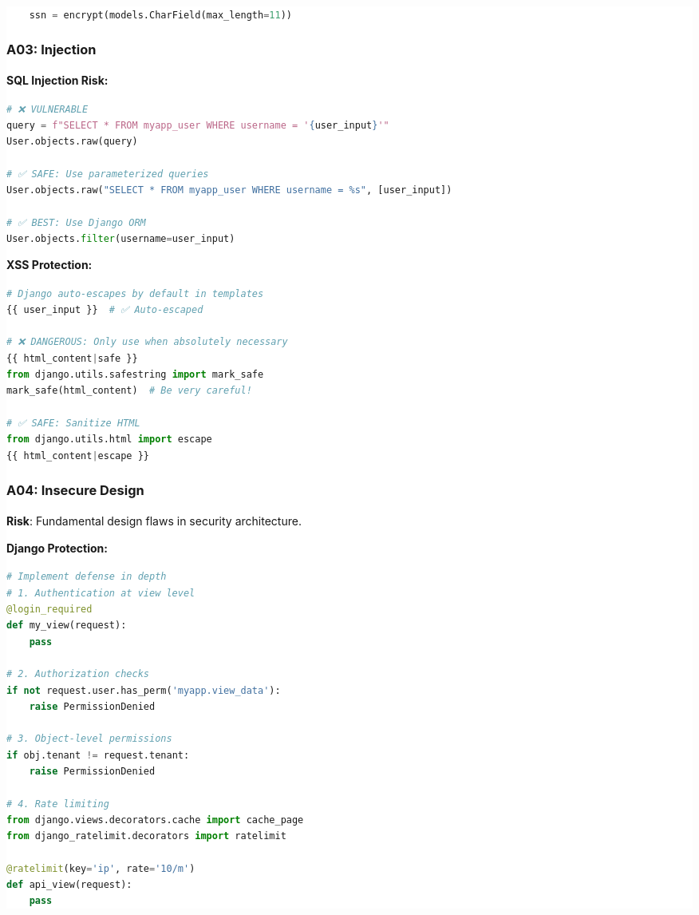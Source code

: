 ```python
    ssn = encrypt(models.CharField(max_length=11))
```

### A03: Injection

**SQL Injection Risk:**
```python
# ❌ VULNERABLE
query = f"SELECT * FROM myapp_user WHERE username = '{user_input}'"
User.objects.raw(query)

# ✅ SAFE: Use parameterized queries
User.objects.raw("SELECT * FROM myapp_user WHERE username = %s", [user_input])

# ✅ BEST: Use Django ORM
User.objects.filter(username=user_input)
```

**XSS Protection:**
```python
# Django auto-escapes by default in templates
{{ user_input }}  # ✅ Auto-escaped

# ❌ DANGEROUS: Only use when absolutely necessary
{{ html_content|safe }}
from django.utils.safestring import mark_safe
mark_safe(html_content)  # Be very careful!

# ✅ SAFE: Sanitize HTML
from django.utils.html import escape
{{ html_content|escape }}
```

### A04: Insecure Design

**Risk**: Fundamental design flaws in security architecture.

**Django Protection:**
```python
# Implement defense in depth
# 1. Authentication at view level
@login_required
def my_view(request):
    pass

# 2. Authorization checks
if not request.user.has_perm('myapp.view_data'):
    raise PermissionDenied

# 3. Object-level permissions
if obj.tenant != request.tenant:
    raise PermissionDenied

# 4. Rate limiting
from django.views.decorators.cache import cache_page
from django_ratelimit.decorators import ratelimit

@ratelimit(key='ip', rate='10/m')
def api_view(request):
    pass
```
